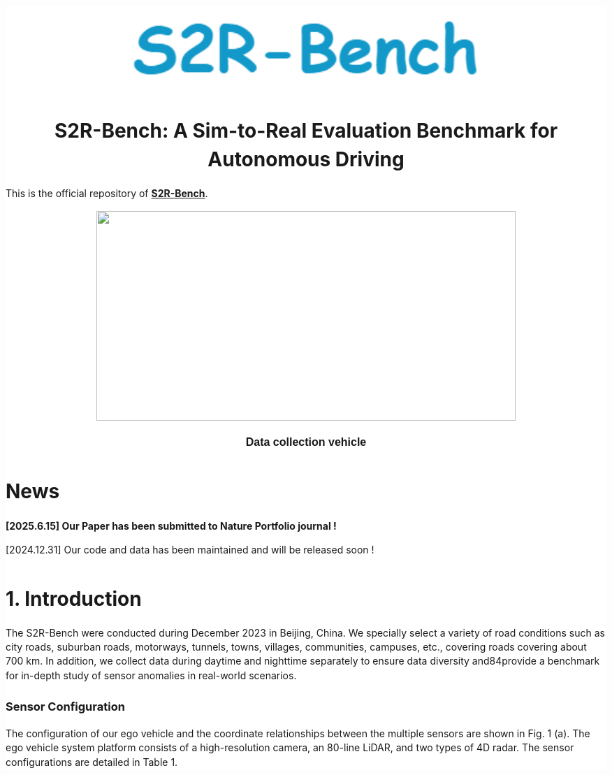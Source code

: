<p align="center">
  <img src = "./imgs/logo.png" width="60%">
</p>
<div align="center">   

  # S2R-Bench: A Sim-to-Real Evaluation Benchmark for Autonomous Driving 
</div> 

<div align="justify">  

This is the official repository of [**S2R-Bench**](https://arxiv.org). 

<div align=center>
<img src="./imgs/video.gif"  width="600" height="300"/>
<p align="center"><font face="Helvetica" size=3.><b>Data collection vehicle </b></font></p>
</div>

</div>

# News
<strong>[2025.6.15]  Our Paper has been submitted to Nature Portfolio journal !</strong>

[2024.12.31]  Our code and data has been maintained and will be released soon ! 

# 1. Introduction
<p style=""text-align:justify; text-justify:interideograph;">
The S2R-Bench were conducted during December 2023 in Beijing, China. We specially select a variety of road conditions such as city roads, suburban roads, motorways, tunnels, towns, villages, communities, campuses, etc., covering roads covering about 700 km. In addition, we collect data during daytime and nighttime separately to ensure data diversity and84provide a benchmark for in-depth study of sensor anomalies in real-world scenarios.
</p>

### Sensor Configuration 

The configuration of our ego vehicle and the coordinate relationships between the multiple sensors are shown in Fig. 1 (a). The ego vehicle system platform consists of a high-resolution camera, an 80-line LiDAR, and two types of 4D radar. The sensor configurations are detailed in Table 1.

<div align=center>